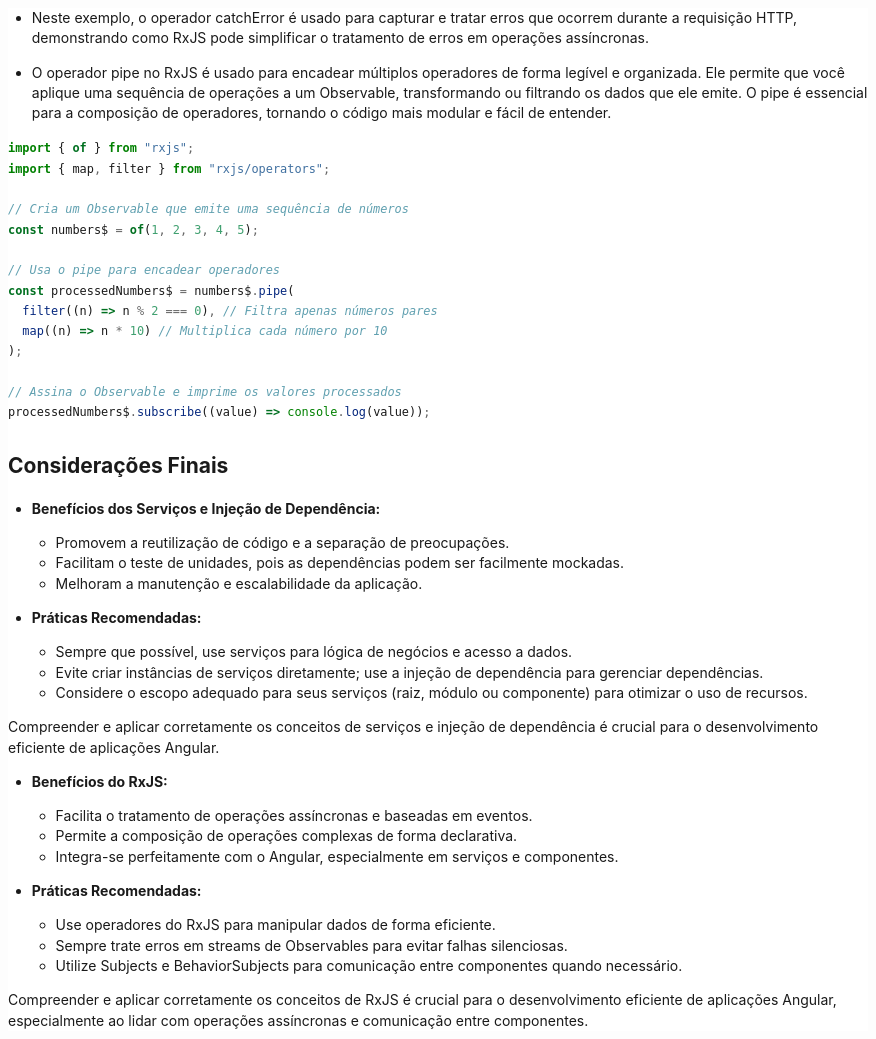 - Neste exemplo, o operador catchError é usado para capturar e tratar erros que ocorrem durante a requisição HTTP, demonstrando como RxJS pode simplificar o tratamento de erros em operações assíncronas.

- O operador pipe no RxJS é usado para encadear múltiplos operadores de forma legível e organizada. Ele permite que você aplique uma sequência de operações a um Observable, transformando ou filtrando os dados que ele emite. O pipe é essencial para a composição de operadores, tornando o código mais modular e fácil de entender.

```typescript
import { of } from "rxjs";
import { map, filter } from "rxjs/operators";

// Cria um Observable que emite uma sequência de números
const numbers$ = of(1, 2, 3, 4, 5);

// Usa o pipe para encadear operadores
const processedNumbers$ = numbers$.pipe(
  filter((n) => n % 2 === 0), // Filtra apenas números pares
  map((n) => n * 10) // Multiplica cada número por 10
);

// Assina o Observable e imprime os valores processados
processedNumbers$.subscribe((value) => console.log(value));
```

## Considerações Finais

- **Benefícios dos Serviços e Injeção de Dependência:**

  - Promovem a reutilização de código e a separação de preocupações.
  - Facilitam o teste de unidades, pois as dependências podem ser facilmente mockadas.
  - Melhoram a manutenção e escalabilidade da aplicação.

- **Práticas Recomendadas:**

  - Sempre que possível, use serviços para lógica de negócios e acesso a dados.
  - Evite criar instâncias de serviços diretamente; use a injeção de dependência para gerenciar dependências.
  - Considere o escopo adequado para seus serviços (raiz, módulo ou componente) para otimizar o uso de recursos.

Compreender e aplicar corretamente os conceitos de serviços e injeção de dependência é crucial para o desenvolvimento eficiente de aplicações Angular.

- **Benefícios do RxJS:**

  - Facilita o tratamento de operações assíncronas e baseadas em eventos.
  - Permite a composição de operações complexas de forma declarativa.
  - Integra-se perfeitamente com o Angular, especialmente em serviços e componentes.

- **Práticas Recomendadas:**

  - Use operadores do RxJS para manipular dados de forma eficiente.
  - Sempre trate erros em streams de Observables para evitar falhas silenciosas.
  - Utilize Subjects e BehaviorSubjects para comunicação entre componentes quando necessário.

Compreender e aplicar corretamente os conceitos de RxJS é crucial para o desenvolvimento eficiente de aplicações Angular, especialmente ao lidar com operações assíncronas e comunicação entre componentes.

```

```
